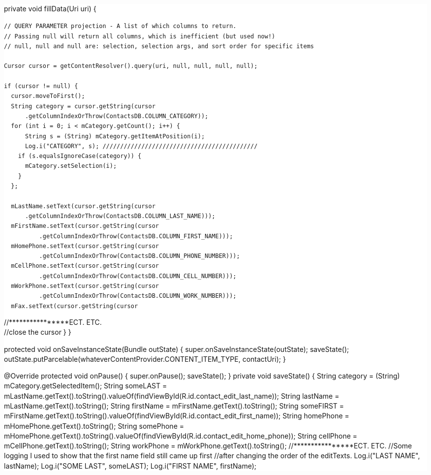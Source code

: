   private void fillData(Uri uri) {

    // QUERY PARAMETER projection - A list of which columns to return.
    // Passing null will return all columns, which is inefficient (but used now!)
    // null, null and null are: selection, selection args, and sort order for specific items

    Cursor cursor = getContentResolver().query(uri, null, null, null, null); 

    if (cursor != null) {
      cursor.moveToFirst();
      String category = cursor.getString(cursor
          .getColumnIndexOrThrow(ContactsDB.COLUMN_CATEGORY));
      for (int i = 0; i < mCategory.getCount(); i++) {
          String s = (String) mCategory.getItemAtPosition(i);
          Log.i("CATEGORY", s); ////////////////////////////////////////////
        if (s.equalsIgnoreCase(category)) {
          mCategory.setSelection(i);
        }
      };

      mLastName.setText(cursor.getString(cursor
          .getColumnIndexOrThrow(ContactsDB.COLUMN_LAST_NAME)));
      mFirstName.setText(cursor.getString(cursor
              .getColumnIndexOrThrow(ContactsDB.COLUMN_FIRST_NAME)));
      mHomePhone.setText(cursor.getString(cursor
              .getColumnIndexOrThrow(ContactsDB.COLUMN_PHONE_NUMBER)));
      mCellPhone.setText(cursor.getString(cursor
              .getColumnIndexOrThrow(ContactsDB.COLUMN_CELL_NUMBER)));
      mWorkPhone.setText(cursor.getString(cursor
              .getColumnIndexOrThrow(ContactsDB.COLUMN_WORK_NUMBER)));
      mFax.setText(cursor.getString(cursor
//****************ECT. ETC.  
      //close the cursor
    }
  }

  protected void onSaveInstanceState(Bundle outState) {
    super.onSaveInstanceState(outState);
    saveState();
    outState.putParcelable(whateverContentProvider.CONTENT_ITEM_TYPE, contactUri);
  }

  @Override
  protected void onPause() {
    super.onPause();
    saveState();
  }
  private void saveState() {
    String category = (String) mCategory.getSelectedItem();
    String someLAST = mLastName.getText().toString().valueOf(findViewById(R.id.contact_edit_last_name));
    String lastName = mLastName.getText().toString();
    String firstName = mFirstName.getText().toString();
    String someFIRST = mFirstName.getText().toString().valueOf(findViewById(R.id.contact_edit_first_name));
    String homePhone = mHomePhone.getText().toString();
    String somePhone = mHomePhone.getText().toString().valueOf(findViewById(R.id.contact_edit_home_phone));
    String cellPhone = mCellPhone.getText().toString();
    String workPhone = mWorkPhone.getText().toString();
//****************ECT. ETC.
    //Some logging I used to show that the first name field still came up first
    //after changing the order of the editTexts.
    Log.i("LAST NAME", lastName);
    Log.i("SOME LAST", someLAST);
    Log.i("FIRST NAME", firstName);